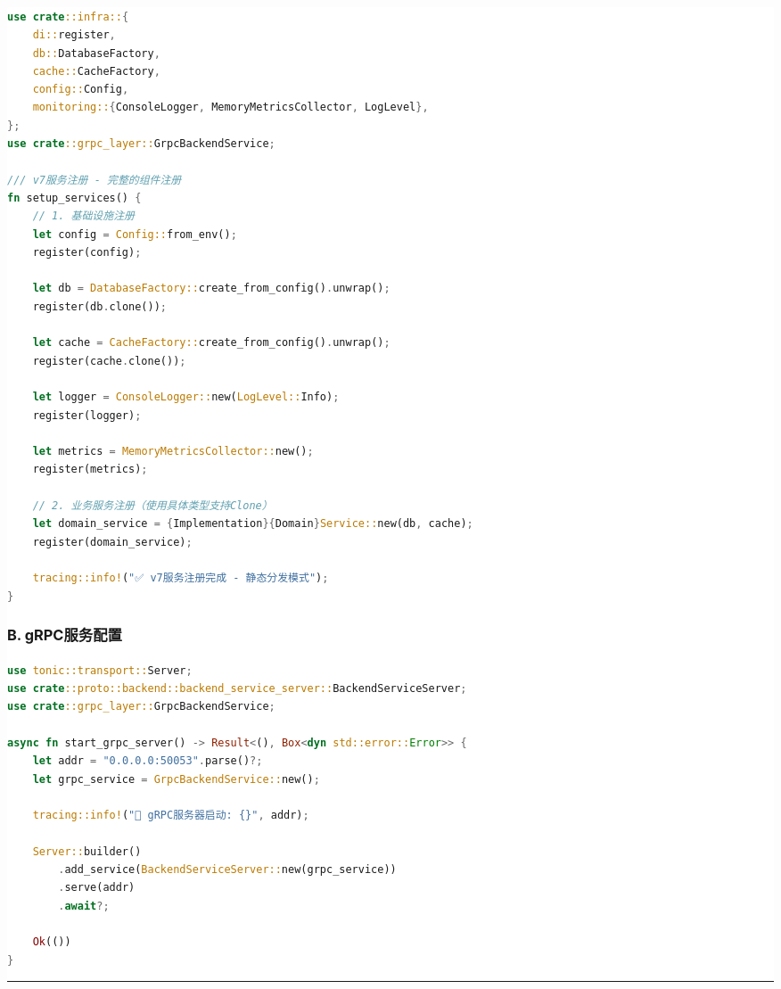 ```rust
use crate::infra::{
    di::register,
    db::DatabaseFactory,
    cache::CacheFactory,
    config::Config,
    monitoring::{ConsoleLogger, MemoryMetricsCollector, LogLevel},
};
use crate::grpc_layer::GrpcBackendService;

/// v7服务注册 - 完整的组件注册
fn setup_services() {
    // 1. 基础设施注册
    let config = Config::from_env();
    register(config);
    
    let db = DatabaseFactory::create_from_config().unwrap();
    register(db.clone());
    
    let cache = CacheFactory::create_from_config().unwrap();
    register(cache.clone());
    
    let logger = ConsoleLogger::new(LogLevel::Info);
    register(logger);
    
    let metrics = MemoryMetricsCollector::new();
    register(metrics);
    
    // 2. 业务服务注册（使用具体类型支持Clone）
    let domain_service = {Implementation}{Domain}Service::new(db, cache);
    register(domain_service);
    
    tracing::info!("✅ v7服务注册完成 - 静态分发模式");
}
```

### B. gRPC服务配置

```rust
use tonic::transport::Server;
use crate::proto::backend::backend_service_server::BackendServiceServer;
use crate::grpc_layer::GrpcBackendService;

async fn start_grpc_server() -> Result<(), Box<dyn std::error::Error>> {
    let addr = "0.0.0.0:50053".parse()?;
    let grpc_service = GrpcBackendService::new();
    
    tracing::info!("🚀 gRPC服务器启动: {}", addr);
    
    Server::builder()
        .add_service(BackendServiceServer::new(grpc_service))
        .serve(addr)
        .await?;
    
    Ok(())
}
```

---